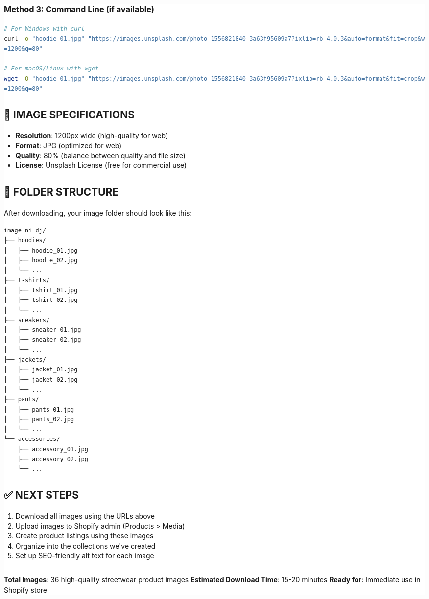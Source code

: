 ### Method 3: Command Line (if available)
```bash
# For Windows with curl
curl -o "hoodie_01.jpg" "https://images.unsplash.com/photo-1556821840-3a63f95609a7?ixlib=rb-4.0.3&auto=format&fit=crop&w=1200&q=80"

# For macOS/Linux with wget
wget -O "hoodie_01.jpg" "https://images.unsplash.com/photo-1556821840-3a63f95609a7?ixlib=rb-4.0.3&auto=format&fit=crop&w=1200&q=80"
```

## 🎨 IMAGE SPECIFICATIONS
- **Resolution**: 1200px wide (high-quality for web)
- **Format**: JPG (optimized for web)
- **Quality**: 80% (balance between quality and file size)
- **License**: Unsplash License (free for commercial use)

## 📂 FOLDER STRUCTURE
After downloading, your image folder should look like this:
```
image ni dj/
├── hoodies/
│   ├── hoodie_01.jpg
│   ├── hoodie_02.jpg
│   └── ...
├── t-shirts/
│   ├── tshirt_01.jpg
│   ├── tshirt_02.jpg
│   └── ...
├── sneakers/
│   ├── sneaker_01.jpg
│   ├── sneaker_02.jpg
│   └── ...
├── jackets/
│   ├── jacket_01.jpg
│   ├── jacket_02.jpg
│   └── ...
├── pants/
│   ├── pants_01.jpg
│   ├── pants_02.jpg
│   └── ...
└── accessories/
    ├── accessory_01.jpg
    ├── accessory_02.jpg
    └── ...
```

## ✅ NEXT STEPS
1. Download all images using the URLs above
2. Upload images to Shopify admin (Products > Media)
3. Create product listings using these images
4. Organize into the collections we've created
5. Set up SEO-friendly alt text for each image

---

**Total Images**: 36 high-quality streetwear product images
**Estimated Download Time**: 15-20 minutes
**Ready for**: Immediate use in Shopify store
